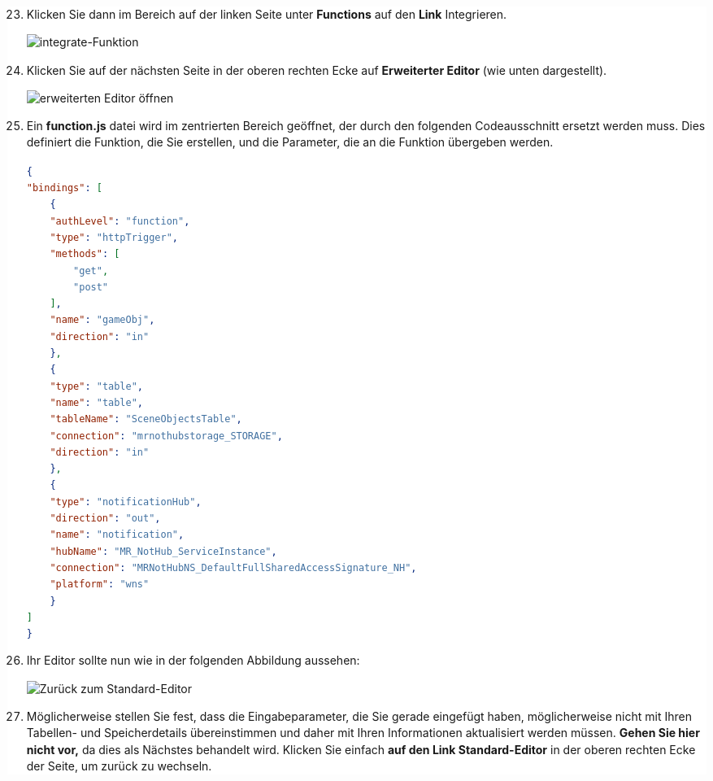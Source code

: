 23. Klicken Sie dann im Bereich auf der linken Seite unter **Functions** auf den **Link** Integrieren.

    ![integrate-Funktion](images/AzureLabs-Lab8-45.png)

24. Klicken Sie auf der nächsten Seite in der oberen rechten Ecke auf **Erweiterter Editor** (wie unten dargestellt).

    ![erweiterten Editor öffnen](images/AzureLabs-Lab8-46.png)

25. Ein **function.js** datei wird im zentrierten Bereich geöffnet, der durch den folgenden Codeausschnitt ersetzt werden muss. Dies definiert die Funktion, die Sie erstellen, und die Parameter, die an die Funktion übergeben werden.

    ```json
    {
    "bindings": [
        {
        "authLevel": "function",
        "type": "httpTrigger",
        "methods": [
            "get",
            "post"
        ],
        "name": "gameObj",
        "direction": "in"
        },
        {
        "type": "table",
        "name": "table",
        "tableName": "SceneObjectsTable",
        "connection": "mrnothubstorage_STORAGE",
        "direction": "in"
        },
        {
        "type": "notificationHub",
        "direction": "out",
        "name": "notification",
        "hubName": "MR_NotHub_ServiceInstance",
        "connection": "MRNotHubNS_DefaultFullSharedAccessSignature_NH",
        "platform": "wns"
        }
    ]
    }
    ```

26. Ihr Editor sollte nun wie in der folgenden Abbildung aussehen:

    ![Zurück zum Standard-Editor](images/AzureLabs-Lab8-47.png)

27. Möglicherweise stellen Sie fest, dass die Eingabeparameter, die Sie gerade eingefügt haben, möglicherweise nicht mit Ihren Tabellen- und Speicherdetails übereinstimmen und daher mit Ihren Informationen aktualisiert werden müssen. **Gehen Sie hier nicht vor,** da dies als Nächstes behandelt wird. Klicken Sie einfach **auf den Link Standard-Editor** in der oberen rechten Ecke der Seite, um zurück zu wechseln.
